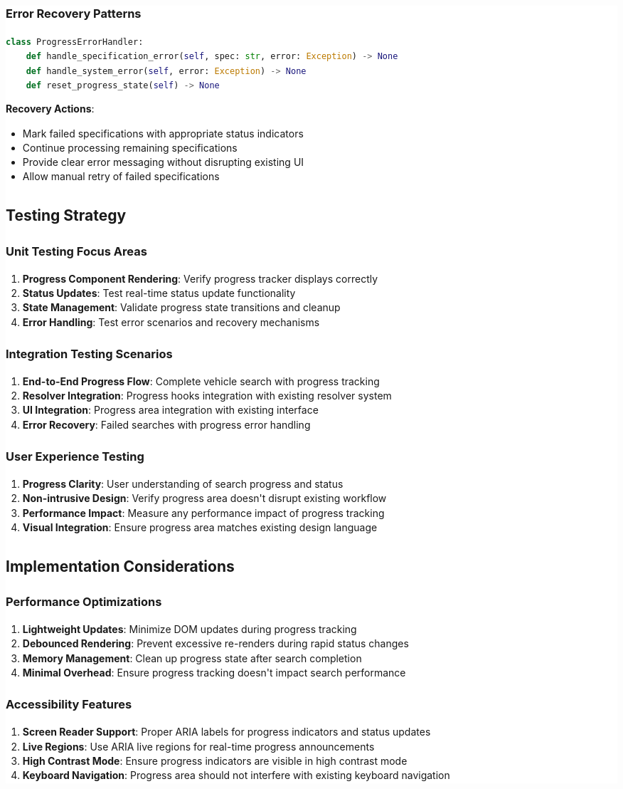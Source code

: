 ### Error Recovery Patterns

```python
class ProgressErrorHandler:
    def handle_specification_error(self, spec: str, error: Exception) -> None
    def handle_system_error(self, error: Exception) -> None
    def reset_progress_state(self) -> None
```

**Recovery Actions**:
- Mark failed specifications with appropriate status indicators
- Continue processing remaining specifications
- Provide clear error messaging without disrupting existing UI
- Allow manual retry of failed specifications

## Testing Strategy

### Unit Testing Focus Areas

1. **Progress Component Rendering**: Verify progress tracker displays correctly
2. **Status Updates**: Test real-time status update functionality
3. **State Management**: Validate progress state transitions and cleanup
4. **Error Handling**: Test error scenarios and recovery mechanisms

### Integration Testing Scenarios

1. **End-to-End Progress Flow**: Complete vehicle search with progress tracking
2. **Resolver Integration**: Progress hooks integration with existing resolver system
3. **UI Integration**: Progress area integration with existing interface
4. **Error Recovery**: Failed searches with progress error handling

### User Experience Testing

1. **Progress Clarity**: User understanding of search progress and status
2. **Non-intrusive Design**: Verify progress area doesn't disrupt existing workflow
3. **Performance Impact**: Measure any performance impact of progress tracking
4. **Visual Integration**: Ensure progress area matches existing design language

## Implementation Considerations

### Performance Optimizations

1. **Lightweight Updates**: Minimize DOM updates during progress tracking
2. **Debounced Rendering**: Prevent excessive re-renders during rapid status changes
3. **Memory Management**: Clean up progress state after search completion
4. **Minimal Overhead**: Ensure progress tracking doesn't impact search performance

### Accessibility Features

1. **Screen Reader Support**: Proper ARIA labels for progress indicators and status updates
2. **Live Regions**: Use ARIA live regions for real-time progress announcements
3. **High Contrast Mode**: Ensure progress indicators are visible in high contrast mode
4. **Keyboard Navigation**: Progress area should not interfere with existing keyboard navigation
